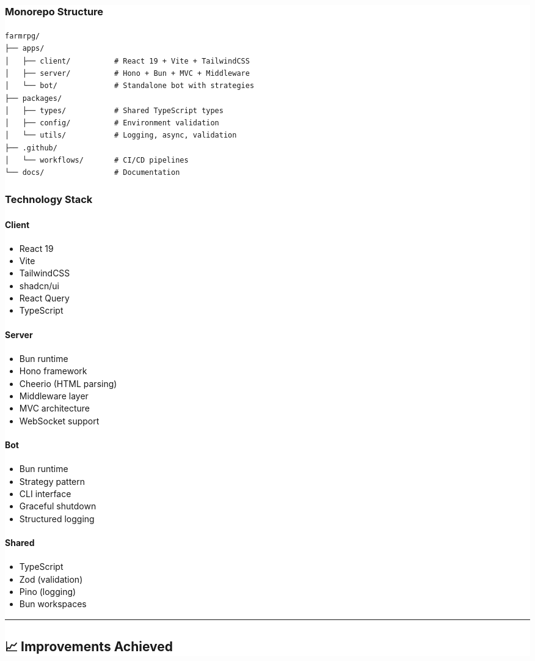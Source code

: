 ### Monorepo Structure
```
farmrpg/
├── apps/
│   ├── client/          # React 19 + Vite + TailwindCSS
│   ├── server/          # Hono + Bun + MVC + Middleware
│   └── bot/             # Standalone bot with strategies
├── packages/
│   ├── types/           # Shared TypeScript types
│   ├── config/          # Environment validation
│   └── utils/           # Logging, async, validation
├── .github/
│   └── workflows/       # CI/CD pipelines
└── docs/                # Documentation
```

### Technology Stack

#### Client
- React 19
- Vite
- TailwindCSS
- shadcn/ui
- React Query
- TypeScript

#### Server
- Bun runtime
- Hono framework
- Cheerio (HTML parsing)
- Middleware layer
- MVC architecture
- WebSocket support

#### Bot
- Bun runtime
- Strategy pattern
- CLI interface
- Graceful shutdown
- Structured logging

#### Shared
- TypeScript
- Zod (validation)
- Pino (logging)
- Bun workspaces

---

## 📈 Improvements Achieved
